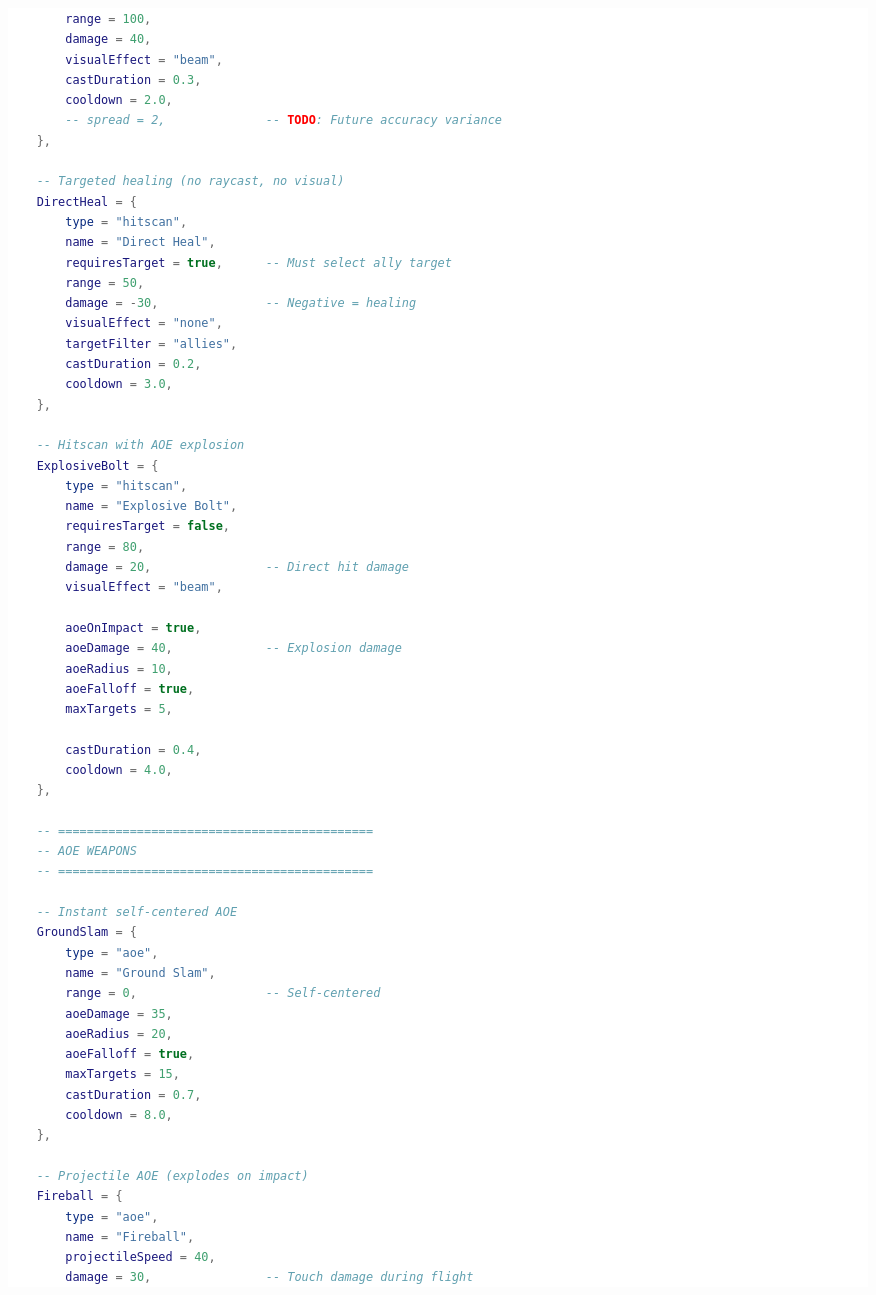 ```lua
        range = 100,
        damage = 40,
        visualEffect = "beam",
        castDuration = 0.3,
        cooldown = 2.0,
        -- spread = 2,              -- TODO: Future accuracy variance
    },

    -- Targeted healing (no raycast, no visual)
    DirectHeal = {
        type = "hitscan",
        name = "Direct Heal",
        requiresTarget = true,      -- Must select ally target
        range = 50,
        damage = -30,               -- Negative = healing
        visualEffect = "none",
        targetFilter = "allies",
        castDuration = 0.2,
        cooldown = 3.0,
    },

    -- Hitscan with AOE explosion
    ExplosiveBolt = {
        type = "hitscan",
        name = "Explosive Bolt",
        requiresTarget = false,
        range = 80,
        damage = 20,                -- Direct hit damage
        visualEffect = "beam",

        aoeOnImpact = true,
        aoeDamage = 40,             -- Explosion damage
        aoeRadius = 10,
        aoeFalloff = true,
        maxTargets = 5,

        castDuration = 0.4,
        cooldown = 4.0,
    },

    -- ============================================
    -- AOE WEAPONS
    -- ============================================

    -- Instant self-centered AOE
    GroundSlam = {
        type = "aoe",
        name = "Ground Slam",
        range = 0,                  -- Self-centered
        aoeDamage = 35,
        aoeRadius = 20,
        aoeFalloff = true,
        maxTargets = 15,
        castDuration = 0.7,
        cooldown = 8.0,
    },

    -- Projectile AOE (explodes on impact)
    Fireball = {
        type = "aoe",
        name = "Fireball",
        projectileSpeed = 40,
        damage = 30,                -- Touch damage during flight
```